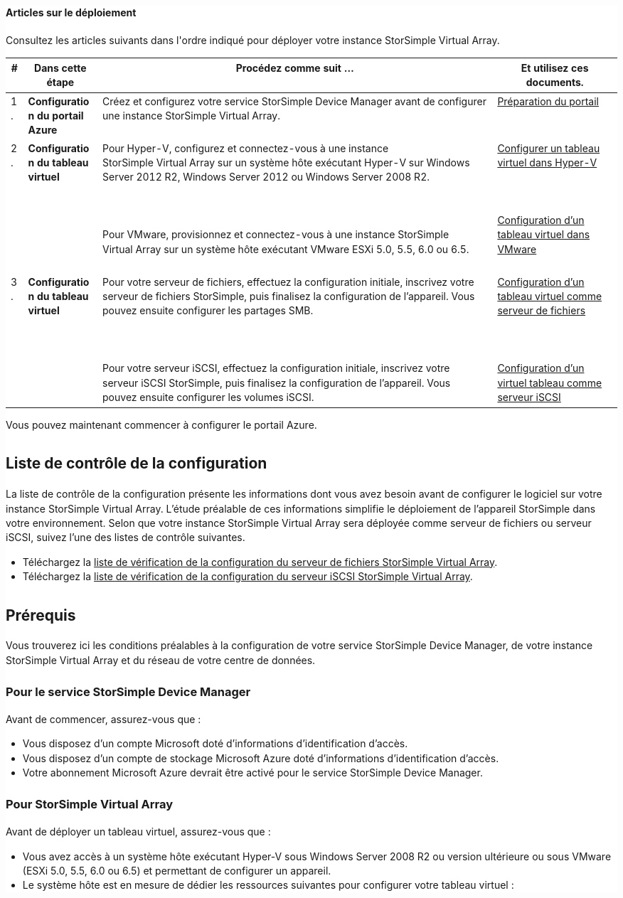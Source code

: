 #### <a name="deployment-articles"></a>Articles sur le déploiement

Consultez les articles suivants dans l'ordre indiqué pour déployer votre instance StorSimple Virtual Array.

| **#** | **Dans cette étape** | **Procédez comme suit …** | **Et utilisez ces documents.** |
| --- | --- | --- | --- |
| 1. |**Configuration du portail Azure** |Créez et configurez votre service StorSimple Device Manager avant de configurer une instance StorSimple Virtual Array. |[Préparation du portail](storsimple-virtual-array-deploy1-portal-prep.md) |
| 2. |**Configuration du tableau virtuel** |Pour Hyper-V, configurez et connectez-vous à une instance StorSimple Virtual Array sur un système hôte exécutant Hyper-V sur Windows Server 2012 R2, Windows Server 2012 ou Windows Server 2008 R2. <br></br> <br></br> Pour VMware, provisionnez et connectez-vous à une instance StorSimple Virtual Array sur un système hôte exécutant VMware ESXi 5.0, 5.5, 6.0 ou 6.5.<br></br> |[Configurer un tableau virtuel dans Hyper-V](storsimple-virtual-array-deploy2-provision-hyperv.md) <br></br> <br></br> [Configuration d’un tableau virtuel dans VMware](storsimple-virtual-array-deploy2-provision-vmware.md) |
| 3. |**Configuration du tableau virtuel** |Pour votre serveur de fichiers, effectuez la configuration initiale, inscrivez votre serveur de fichiers StorSimple, puis finalisez la configuration de l’appareil. Vous pouvez ensuite configurer les partages SMB. <br></br> <br></br> Pour votre serveur iSCSI, effectuez la configuration initiale, inscrivez votre serveur iSCSI StorSimple, puis finalisez la configuration de l’appareil. Vous pouvez ensuite configurer les volumes iSCSI. |[Configuration d’un tableau virtuel comme serveur de fichiers](storsimple-virtual-array-deploy3-fs-setup.md)<br></br> <br></br>[Configuration d’un virtuel tableau comme serveur iSCSI](storsimple-virtual-array-deploy3-iscsi-setup.md) |

Vous pouvez maintenant commencer à configurer le portail Azure.

## <a name="configuration-checklist"></a>Liste de contrôle de la configuration

La liste de contrôle de la configuration présente les informations dont vous avez besoin avant de configurer le logiciel sur votre instance StorSimple Virtual Array. L’étude préalable de ces informations simplifie le déploiement de l’appareil StorSimple dans votre environnement. Selon que votre instance StorSimple Virtual Array sera déployée comme serveur de fichiers ou serveur iSCSI, suivez l’une des listes de contrôle suivantes.

* Téléchargez la [liste de vérification de la configuration du serveur de fichiers StorSimple Virtual Array](https://download.microsoft.com/download/E/E/6/EE690BB0-B442-4B84-8165-4731EE727ACF/MicrosoftAzureStorSimpleVirtualArrayFileServerConfigurationChecklist.pdf).
* Téléchargez la [liste de vérification de la configuration du serveur iSCSI StorSimple Virtual Array](https://download.microsoft.com/download/E/E/6/EE690BB0-B442-4B84-8165-4731EE727ACF/MicrosoftAzureStorSimpleVirtualArrayiSCSIServerConfigurationChecklist.pdf).

## <a name="prerequisites"></a>Prérequis

Vous trouverez ici les conditions préalables à la configuration de votre service StorSimple Device Manager, de votre instance StorSimple Virtual Array et du réseau de votre centre de données.

### <a name="for-the-storsimple-device-manager-service"></a>Pour le service StorSimple Device Manager

Avant de commencer, assurez-vous que :

* Vous disposez d’un compte Microsoft doté d’informations d’identification d’accès.
* Vous disposez d’un compte de stockage Microsoft Azure doté d’informations d’identification d’accès.
* Votre abonnement Microsoft Azure devrait être activé pour le service StorSimple Device Manager.

### <a name="for-the-storsimple-virtual-array"></a>Pour StorSimple Virtual Array

Avant de déployer un tableau virtuel, assurez-vous que :

* Vous avez accès à un système hôte exécutant Hyper-V sous Windows Server 2008 R2 ou version ultérieure ou sous VMware (ESXi 5.0, 5.5, 6.0 ou 6.5) et permettant de configurer un appareil.
* Le système hôte est en mesure de dédier les ressources suivantes pour configurer votre tableau virtuel :
  